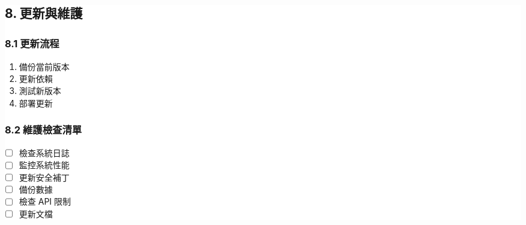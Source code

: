 ## 8. 更新與維護

### 8.1 更新流程
1. 備份當前版本
2. 更新依賴
3. 測試新版本
4. 部署更新

### 8.2 維護檢查清單
- [ ] 檢查系統日誌
- [ ] 監控系統性能
- [ ] 更新安全補丁
- [ ] 備份數據
- [ ] 檢查 API 限制
- [ ] 更新文檔
